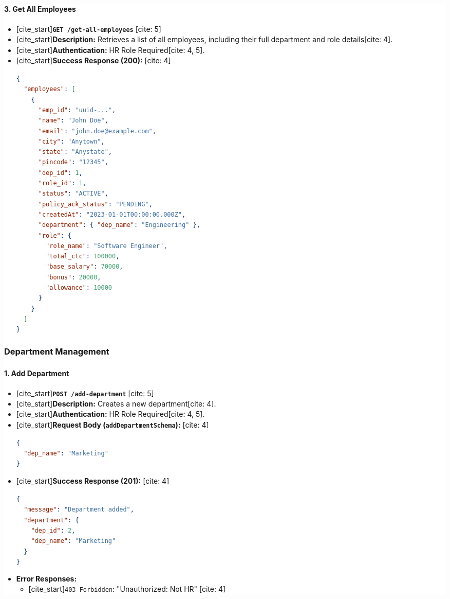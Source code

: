 #### 3. Get All Employees

* [cite_start]**`GET /get-all-employees`** [cite: 5]
* [cite_start]**Description:** Retrieves a list of all employees, including their full department and role details[cite: 4].
* [cite_start]**Authentication:** HR Role Required[cite: 4, 5].
* [cite_start]**Success Response (200):** [cite: 4]
    ```json
    {
      "employees": [
        {
          "emp_id": "uuid-...",
          "name": "John Doe",
          "email": "john.doe@example.com",
          "city": "Anytown",
          "state": "Anystate",
          "pincode": "12345",
          "dep_id": 1,
          "role_id": 1,
          "status": "ACTIVE",
          "policy_ack_status": "PENDING",
          "createdAt": "2023-01-01T00:00:00.000Z",
          "department": { "dep_name": "Engineering" },
          "role": {
            "role_name": "Software Engineer",
            "total_ctc": 100000,
            "base_salary": 70000,
            "bonus": 20000,
            "allowance": 10000
          }
        }
      ]
    }
    ```

### Department Management

#### 1. Add Department

* [cite_start]**`POST /add-department`** [cite: 5]
* [cite_start]**Description:** Creates a new department[cite: 4].
* [cite_start]**Authentication:** HR Role Required[cite: 4, 5].
* [cite_start]**Request Body (`addDepartmentSchema`):** [cite: 4]
    ```json
    {
      "dep_name": "Marketing"
    }
    ```
* [cite_start]**Success Response (201):** [cite: 4]
    ```json
    {
      "message": "Department added",
      "department": {
        "dep_id": 2,
        "dep_name": "Marketing"
      }
    }
    ```
* **Error Responses:**
    * [cite_start]`403 Forbidden`: "Unauthorized: Not HR" [cite: 4]
